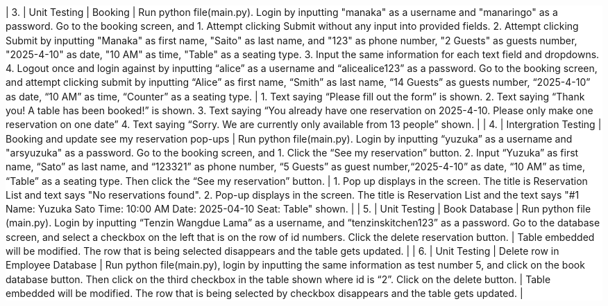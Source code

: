 | 3.  | Unit Testing         | Booking                                       | Run python file(main.py). Login by inputting "manaka" as a username and "manaringo" as a password. Go to the booking screen, and 1. Attempt clicking Submit without any input into provided fields. 2. Attempt clicking Submit by inputting "Manaka" as first name, "Saito" as last name, and "123" as phone number, "2 Guests" as guests number, "2025-4-10" as date, "10 AM" as time, "Table" as a seating type. 3. Input the same information for each text field and dropdowns. 4. Logout once and login against by inputting “alice” as a username and “alicealice123” as a password. Go to the booking screen, and attempt clicking submit by inputting “Alice” as first name, “Smith” as last name, “14 Guests” as guests number, “2025-4-10” as date, “10 AM” as time, “Counter” as a seating type.                                                                                                                | 1. Text saying “Please fill out the form” is shown. 2. Text saying “Thank you! A table has been booked!” is shown. 3. Text saying “You already have one reservation on 2025-4-10. Please only make one reservation on one date” 4. Text saying “Sorry. We are currently only available from 13 people” shown.                                                                                                                                            |
| 4.  | Intergration Testing | Booking and update see my reservation pop-ups | Run python file(main.py). Login by inputting “yuzuka” as a username and "arsyuzuka" as a password. Go to the booking screen, and 1. Click the “See my reservation” button. 2. Input “Yuzuka” as first name, “Sato” as last name, and “123321” as phone number, “5 Guests” as guest number,“2025-4-10” as date, “10 AM” as time, “Table” as a seating type. Then click the “See my reservation” button.                                                                                                                                                                                                                                                                                                                                                                                                                                                                                                                     | 1. Pop up displays in the screen. The title is Reservation List and text says "No reservations found". 2. Pop-up displays in the screen. The title is Reservation List and the text says "#1 Name: Yuzuka Sato Time: 10:00 AM Date: 2025-04-10 Seat: Table" shown.                                                                                                                                                                                       |
| 5.  | Unit Testing         | Book Database                                 | Run python file (main.py). Login by inputting “Tenzin Wangdue Lama” as a username, and “tenzinskitchen123” as a password. Go to the database screen, and select a checkbox on the left that is on the row of id numbers. Click the delete reservation button.                                                                                                                                                                                                                                                                                                                                                                                                                                                                                                                                                                                                                                                              | Table embedded will be modified. The row that is being selected disappears and the table gets updated.                                                                                                                                                                                                                                                                                                                                                   |
| 6.  | Unit Testing         | Delete row in Employee Database               | Run python file(main.py), login by inputting the same information as test number 5, and click on the book database button. Then click on the third checkbox in the table shown where id is “2”. Click on the delete button.                                                                                                                                                                                                                                                                                                                                                                                                                                                                                                                                                                                                                                                                                                | Table embedded will be modified. The row that is being selected by checkbox disappears and the table gets updated.                                                                                                                                                                                                                                                                                                                                       |